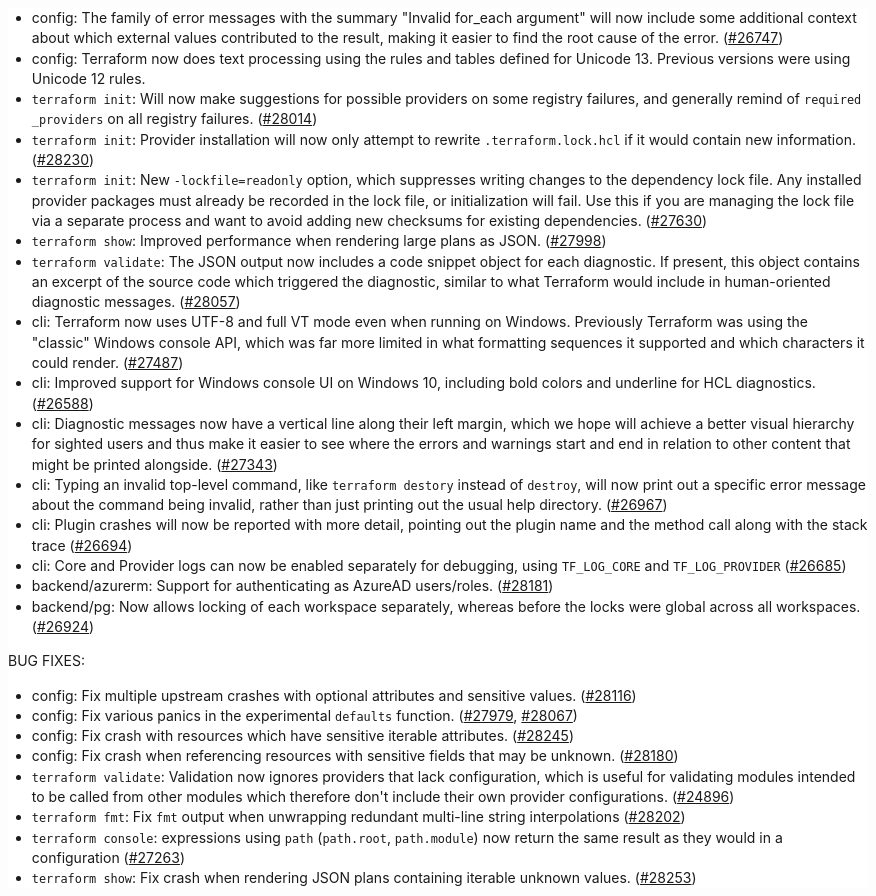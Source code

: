 * config: The family of error messages with the summary "Invalid for_each argument" will now include some additional context about which external values contributed to the result, making it easier to find the root cause of the error. ([#26747](https://github.com/hashicorp/terraform/issues/26747))
* config: Terraform now does text processing using the rules and tables defined for Unicode 13. Previous versions were using Unicode 12 rules.
* `terraform init`: Will now make suggestions for possible providers on some registry failures, and generally remind of `required_providers` on all registry failures. ([#28014](https://github.com/hashicorp/terraform/issues/28014))
* `terraform init`: Provider installation will now only attempt to rewrite `.terraform.lock.hcl` if it would contain new information. ([#28230](https://github.com/hashicorp/terraform/issues/28230))
* `terraform init`: New `-lockfile=readonly` option, which suppresses writing changes to the dependency lock file. Any installed provider packages must already be recorded in the lock file, or initialization will fail. Use this if you are managing the lock file via a separate process and want to avoid adding new checksums for existing dependencies. ([#27630](https://github.com/hashicorp/terraform/issues/27630))
* `terraform show`: Improved performance when rendering large plans as JSON. ([#27998](https://github.com/hashicorp/terraform/issues/27998))
* `terraform validate`: The JSON output now includes a code snippet object for each diagnostic. If present, this object contains an excerpt of the source code which triggered the diagnostic, similar to what Terraform would include in human-oriented diagnostic messages. ([#28057](https://github.com/hashicorp/terraform/issues/28057))
* cli: Terraform now uses UTF-8 and full VT mode even when running on Windows. Previously Terraform was using the "classic" Windows console API, which was far more limited in what formatting sequences it supported and which characters it could render. ([#27487](https://github.com/hashicorp/terraform/issues/27487))
* cli: Improved support for Windows console UI on Windows 10, including bold colors and underline for HCL diagnostics. ([#26588](https://github.com/hashicorp/terraform/issues/26588))
* cli: Diagnostic messages now have a vertical line along their left margin, which we hope will achieve a better visual hierarchy for sighted users and thus make it easier to see where the errors and warnings start and end in relation to other content that might be printed alongside. ([#27343](https://github.com/hashicorp/terraform/issues/27343))
* cli: Typing an invalid top-level command, like `terraform destory` instead of `destroy`, will now print out a specific error message about the command being invalid, rather than just printing out the usual help directory. ([#26967](https://github.com/hashicorp/terraform/issues/26967))
* cli: Plugin crashes will now be reported with more detail, pointing out the plugin name and the method call along with the stack trace ([#26694](https://github.com/hashicorp/terraform/issues/26694))
* cli: Core and Provider logs can now be enabled separately for debugging, using `TF_LOG_CORE` and `TF_LOG_PROVIDER` ([#26685](https://github.com/hashicorp/terraform/issues/26685))
* backend/azurerm: Support for authenticating as AzureAD users/roles. ([#28181](https://github.com/hashicorp/terraform/issues/28181))
* backend/pg: Now allows locking of each workspace separately, whereas before the locks were global across all workspaces. ([#26924](https://github.com/hashicorp/terraform/issues/26924))

BUG FIXES:

* config: Fix multiple upstream crashes with optional attributes and sensitive values. ([#28116](https://github.com/hashicorp/terraform/issues/28116))
* config: Fix various panics in the experimental `defaults` function. ([#27979](https://github.com/hashicorp/terraform/issues/27979), [#28067](https://github.com/hashicorp/terraform/issues/28067))
* config: Fix crash with resources which have sensitive iterable attributes. ([#28245](https://github.com/hashicorp/terraform/issues/28245))
* config: Fix crash when referencing resources with sensitive fields that may be unknown. ([#28180](https://github.com/hashicorp/terraform/issues/28180))
* `terraform validate`: Validation now ignores providers that lack configuration, which is useful for validating modules intended to be called from other modules which therefore don't include their own provider configurations. ([#24896](https://github.com/hashicorp/terraform/issues/24896))
* `terraform fmt`: Fix `fmt` output when unwrapping redundant multi-line string interpolations ([#28202](https://github.com/hashicorp/terraform/issues/28202))
* `terraform console`: expressions using `path` (`path.root`, `path.module`) now return the same result as they would in a configuration ([#27263](https://github.com/hashicorp/terraform/issues/27263))
* `terraform show`: Fix crash when rendering JSON plans containing iterable unknown values. ([#28253](https://github.com/hashicorp/terraform/issues/28253))
